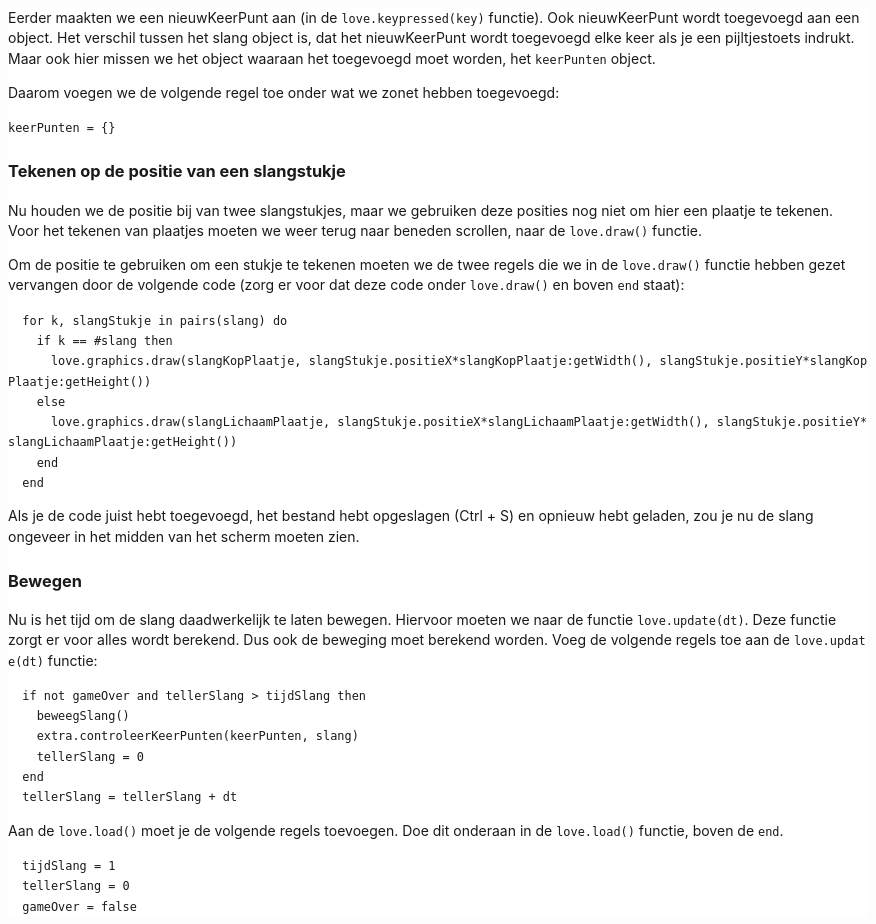 Eerder maakten we een nieuwKeerPunt aan (in de `love.keypressed(key)` functie). Ook nieuwKeerPunt wordt toegevoegd aan een object. Het verschil tussen het slang object is, dat het nieuwKeerPunt wordt toegevoegd elke keer als je een pijltjestoets indrukt. Maar ook hier missen we het object waaraan het toegevoegd moet worden, het `keerPunten` object.

Daarom voegen we de volgende regel toe onder wat we zonet hebben toegevoegd:

`keerPunten = {}`

### Tekenen op de positie van een slangstukje
Nu houden we de positie bij van twee slangstukjes, maar we gebruiken deze posities nog niet om hier een plaatje te tekenen. Voor het tekenen van plaatjes moeten we weer terug naar beneden scrollen, naar de `love.draw()` functie.

Om de positie te gebruiken om een stukje te tekenen moeten we de twee regels die we in de `love.draw()` functie hebben gezet vervangen door de volgende code (zorg er voor dat deze code onder `love.draw()` en boven `end` staat):

```
  for k, slangStukje in pairs(slang) do
    if k == #slang then
      love.graphics.draw(slangKopPlaatje, slangStukje.positieX*slangKopPlaatje:getWidth(), slangStukje.positieY*slangKopPlaatje:getHeight())
    else
      love.graphics.draw(slangLichaamPlaatje, slangStukje.positieX*slangLichaamPlaatje:getWidth(), slangStukje.positieY*slangLichaamPlaatje:getHeight())
    end
  end
```

Als je de code juist hebt toegevoegd, het bestand hebt opgeslagen (Ctrl + S) en opnieuw hebt geladen, zou je nu de slang ongeveer in het midden van het scherm moeten zien.

### Bewegen
Nu is het tijd om de slang daadwerkelijk te laten bewegen. Hiervoor moeten we naar de functie `love.update(dt)`. Deze functie zorgt er voor alles wordt berekend. Dus ook de beweging moet berekend worden. Voeg de volgende regels toe aan de `love.update(dt)` functie:

```
  if not gameOver and tellerSlang > tijdSlang then
    beweegSlang()
    extra.controleerKeerPunten(keerPunten, slang)
    tellerSlang = 0
  end
  tellerSlang = tellerSlang + dt
```

Aan de `love.load()` moet je de volgende regels toevoegen. Doe dit onderaan in de `love.load()` functie, boven de `end`.

```
  tijdSlang = 1
  tellerSlang = 0
  gameOver = false
```
